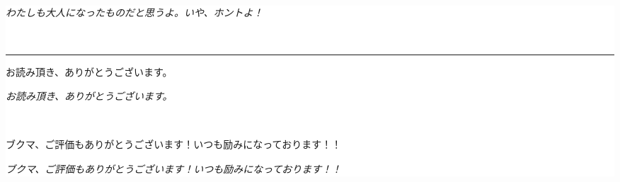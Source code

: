 *わたしも大人になったものだと思うよ。いや、ホントよ！*



&nbsp;

----------------

お読み頂き、ありがとうございます。

*お読み頂き、ありがとうございます。*

&nbsp;

ブクマ、ご評価もありがとうございます！いつも励みになっております！！

*ブクマ、ご評価もありがとうございます！いつも励みになっております！！*

